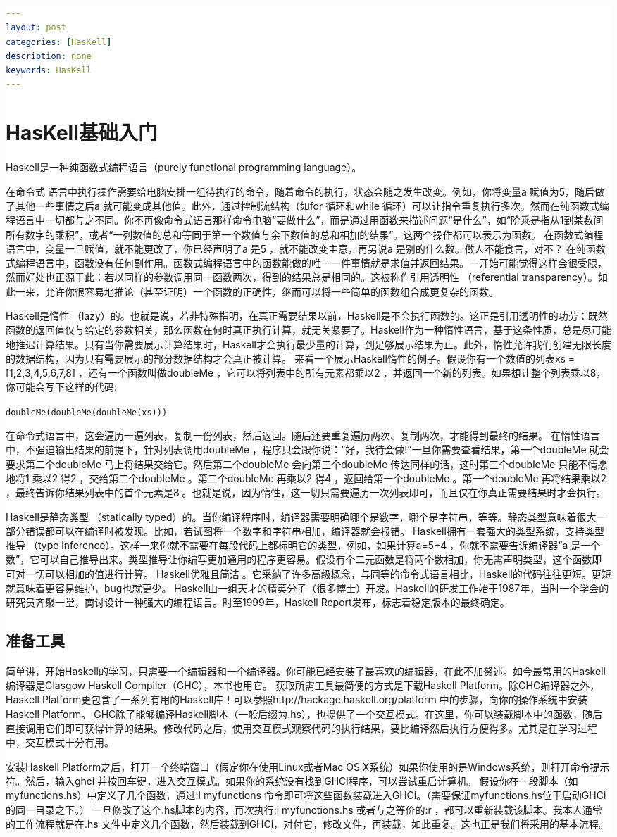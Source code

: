 ```yaml
---
layout: post
categories: [HasKell]
description: none
keywords: HasKell
---
```

# HasKell基础入门
Haskell是一种纯函数式编程语言（purely functional programming language）。

在命令式 语言中执行操作需要给电脑安排一组待执行的命令，随着命令的执行，状态会随之发生改变。例如，你将变量a 赋值为5，随后做了其他一些事情之后a 就可能变成其他值。此外，通过控制流结构（如for 循环和while 循环）可以让指令重复执行多次。然而在纯函数式编程语言中一切都与之不同。你不再像命令式语言那样命令电脑“要做什么”，而是通过用函数来描述问题“是什么”，如“阶乘是指从1到某数间所有数字的乘积”，或者“一列数值的总和等同于第一个数值与余下数值的总和相加的结果”。这两个操作都可以表示为函数。
在函数式编程语言中，变量一旦赋值，就不能更改了，你已经声明了a 是5 ，就不能改变主意，再另说a 是别的什么数。做人不能食言，对不？
在纯函数式编程语言中，函数没有任何副作用。函数式编程语言中的函数能做的唯一一件事情就是求值并返回结果。一开始可能觉得这样会很受限，然而好处也正源于此：若以同样的参数调用同一函数两次，得到的结果总是相同的。这被称作引用透明性 （referential transparency）。如此一来，允许你很容易地推论（甚至证明）一个函数的正确性，继而可以将一些简单的函数组合成更复杂的函数。

Haskell是惰性 （lazy）的。也就是说，若非特殊指明，在真正需要结果以前，Haskell是不会执行函数的。这正是引用透明性的功劳：既然函数的返回值仅与给定的参数相关，那么函数在何时真正执行计算，就无关紧要了。Haskell作为一种惰性语言，基于这条性质，总是尽可能地推迟计算结果。只有当你需要展示计算结果时，Haskell才会执行最少量的计算，到足够展示结果为止。此外，惰性允许我们创建无限长度的数据结构，因为只有需要展示的部分数据结构才会真正被计算。
来看一个展示Haskell惰性的例子。假设你有一个数值的列表xs = [1,2,3,4,5,6,7,8] ，还有一个函数叫做doubleMe ，它可以将列表中的所有元素都乘以2 ，并返回一个新的列表。如果想让整个列表乘以8，你可能会写下这样的代码:
```
doubleMe(doubleMe(doubleMe(xs)))
```
在命令式语言中，这会遍历一遍列表，复制一份列表，然后返回。随后还要重复遍历两次、复制两次，才能得到最终的结果。
在惰性语言中，不强迫输出结果的前提下，针对列表调用doubleMe ，程序只会跟你说：“好，我待会做!”一旦你需要查看结果，第一个doubleMe 就会要求第二个doubleMe 马上将结果交给它。然后第二个doubleMe 会向第三个doubleMe 传达同样的话，这时第三个doubleMe 只能不情愿地将1 乘以2 得2 ，交给第二个doubleMe 。第二个doubleMe 再乘以2 得4 ，返回给第一个doubleMe 。第一个doubleMe 再将结果乘以2 ，最终告诉你结果列表中的首个元素是8 。也就是说，因为惰性，这一切只需要遍历一次列表即可，而且仅在你真正需要结果时才会执行。

Haskell是静态类型 （statically typed）的。当你编译程序时，编译器需要明确哪个是数字，哪个是字符串，等等。静态类型意味着很大一部分错误都可以在编译时被发现。比如，若试图将一个数字和字符串相加，编译器就会报错。
Haskell拥有一套强大的类型系统，支持类型推导 （type inference）。这样一来你就不需要在每段代码上都标明它的类型，例如，如果计算a=5+4 ，你就不需要告诉编译器“a 是一个数”，它可以自己推导出来。类型推导让你编写更加通用的程序更容易。假设有个二元函数是将两个数相加，你无需声明类型，这个函数即可对一切可以相加的值进行计算。
Haskell优雅且简洁 。它采纳了许多高级概念，与同等的命令式语言相比，Haskell的代码往往更短。更短就意味着更容易维护，bug也就更少。
Haskell由一组天才的精英分子（很多博士）开发。Haskell的研发工作始于1987年，当时一个学会的研究员齐聚一堂，商讨设计一种强大的编程语言。时至1999年，Haskell Report发布，标志着稳定版本的最终确定。

## 准备工具

简单讲，开始Haskell的学习，只需要一个编辑器和一个编译器。你可能已经安装了最喜欢的编辑器，在此不加赘述。如今最常用的Haskell编译器是Glasgow Haskell Compiler（GHC），本书也用它。
获取所需工具最简便的方式是下载Haskell Platform。除GHC编译器之外，Haskell Platform更包含了一系列有用的Haskell库！可以参照http://hackage.haskell.org/platform 中的步骤，向你的操作系统中安装Haskell Platform。
GHC除了能够编译Haskell脚本（一般后缀为.hs），也提供了一个交互模式。在这里，你可以装载脚本中的函数，随后直接调用它们即可获得计算的结果。修改代码之后，使用交互模式观察代码的执行结果，要比编译然后执行方便得多。尤其是在学习过程中，交互模式十分有用。

安装Haskell Platform之后，打开一个终端窗口（假定你在使用Linux或者Mac OS X系统）如果你使用的是Windows系统，则打开命令提示符。然后，输入ghci 并按回车键，进入交互模式。如果你的系统没有找到GHCi程序，可以尝试重启计算机。
假设你在一段脚本（如myfunctions.hs）中定义了几个函数，通过:l myfunctions 命令即可将这些函数装载进入GHCi。（需要保证myfunctions.hs位于启动GHCi的同一目录之下。）
一旦修改了这个.hs脚本的内容，再次执行:l myfunctions.hs 或者与之等价的:r ，都可以重新装载该脚本。我本人通常的工作流程就是在.hs 文件中定义几个函数，然后装载到GHCi，对付它，修改文件，再装载，如此重复。这也正是我们将采用的基本流程。
